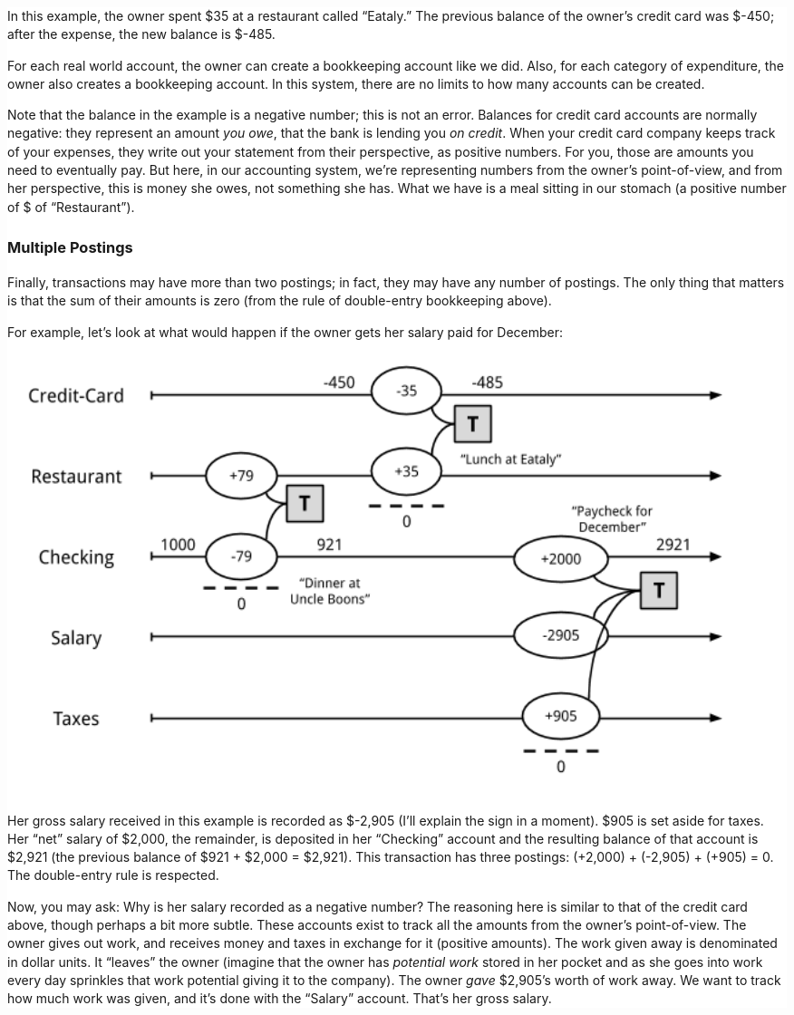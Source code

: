 In this example, the owner spent $35 at a restaurant called “Eataly.” The previous balance of the owner’s credit card was $-450; after the expense, the new balance is $-485.

For each real world account, the owner can create a bookkeeping account like we did. Also, for each category of expenditure, the owner also creates a bookkeeping account. In this system, there are no limits to how many accounts can be created.

Note that the balance in the example is a negative number; this is not an error. Balances for credit card accounts are normally negative: they represent an amount *you owe*, that the bank is lending you *on credit*. When your credit card company keeps track of your expenses, they write out your statement from their perspective, as positive numbers. For you, those are amounts you need to eventually pay. But here, in our accounting system, we’re representing numbers from the owner’s point-of-view, and from her perspective, this is money she owes, not something she has. What we have is a meal sitting in our stomach (a positive number of $ of “Restaurant”).

### Multiple Postings

Finally, transactions may have more than two postings; in fact, they may have any number of postings. The only thing that matters is that the sum of their amounts is zero (from the rule of double-entry bookkeeping above).

For example, let’s look at what would happen if the owner gets her salary paid for December:

<img src="02_the_double_entry_counting_method/media/18980f41275676c5c7cf3b39dd256512bb45b78b.png" style="width:8.22222in;height:5.05556in" />

Her gross salary received in this example is recorded as $-2,905 (I’ll explain the sign in a moment). $905 is set aside for taxes. Her “net” salary of $2,000, the remainder, is deposited in her “Checking” account and the resulting balance of that account is $2,921 (the previous balance of $921 + $2,000 = $2,921). This transaction has three postings: (+2,000) + (-2,905) + (+905) = 0. The double-entry rule is respected.

Now, you may ask: Why is her salary recorded as a negative number? The reasoning here is similar to that of the credit card above, though perhaps a bit more subtle. These accounts exist to track all the amounts from the owner’s point-of-view. The owner gives out work, and receives money and taxes in exchange for it (positive amounts). The work given away is denominated in dollar units. It “leaves” the owner (imagine that the owner has *potential work* stored in her pocket and as she goes into work every day sprinkles that work potential giving it to the company). The owner *gave* $2,905’s worth of work away. We want to track how much work was given, and it’s done with the “Salary” account. That’s her gross salary.
